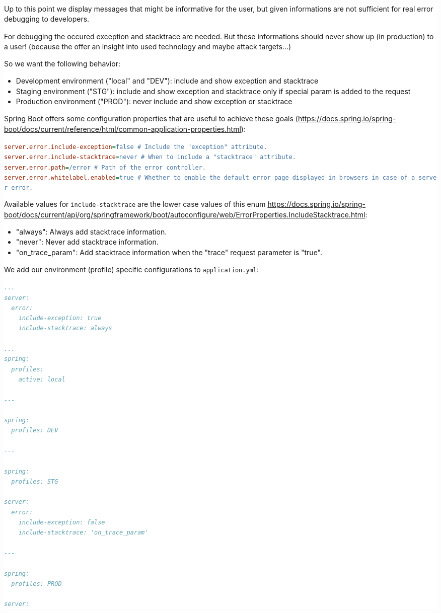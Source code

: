 Up to this point we display messages that might be informative for the user, but given informations
are not sufficient for real error debugging to developers.

For debugging the occured exception and stacktrace are needed.
But these informations should never show up (in production) to a user! (because the offer an insight into used technology and maybe attack targets...)

So we want the following behavior:

* Development environment ("local" and "DEV"): include and show exception and stacktrace
* Staging environment ("STG"): include and show exception and stacktrace only if special param is added to the request
* Production environment ("PROD"): never include and show exception or stacktrace

Spring Boot offers some configuration properties that are useful to achieve these goals (<https://docs.spring.io/spring-boot/docs/current/reference/html/common-application-properties.html>):

```ini
server.error.include-exception=false # Include the "exception" attribute.
server.error.include-stacktrace=never # When to include a "stacktrace" attribute.
server.error.path=/error # Path of the error controller.
server.error.whitelabel.enabled=true # Whether to enable the default error page displayed in browsers in case of a server error.
```

Available values for `include-stacktrace` are the lower case values of this enum <https://docs.spring.io/spring-boot/docs/current/api/org/springframework/boot/autoconfigure/web/ErrorProperties.IncludeStacktrace.html>:

* "always": Always add stacktrace information.
* "never": Never add stacktrace information.
* "on_trace_param": Add stacktrace information when the "trace" request parameter is "true".

We add our environment (profile) specific configurations to `application.yml`:

```yml
...
server:
  error:
    include-exception: true
    include-stacktrace: always

...
spring:
  profiles:
    active: local

---

spring:
  profiles: DEV

---

spring:
  profiles: STG

server:
  error:
    include-exception: false
    include-stacktrace: 'on_trace_param'

---

spring:
  profiles: PROD

server:
```